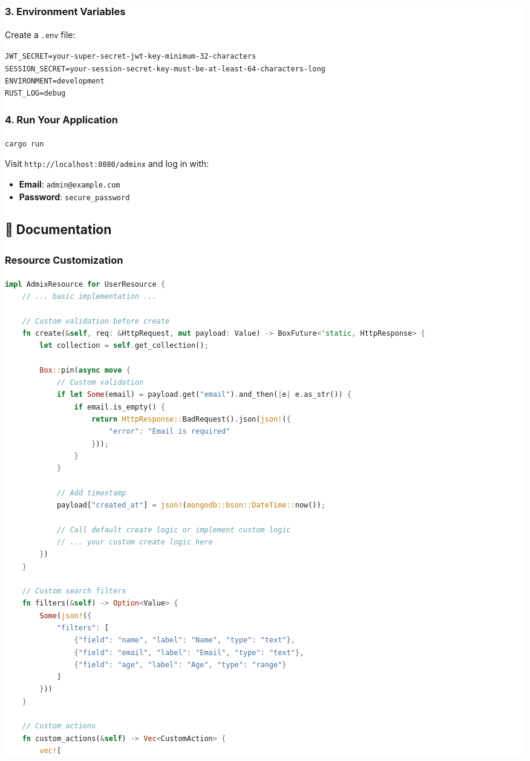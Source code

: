 ### 3. Environment Variables

Create a `.env` file:

```env
JWT_SECRET=your-super-secret-jwt-key-minimum-32-characters
SESSION_SECRET=your-session-secret-key-must-be-at-least-64-characters-long
ENVIRONMENT=development
RUST_LOG=debug
```

### 4. Run Your Application

```bash
cargo run
```

Visit `http://localhost:8080/adminx` and log in with:
- **Email**: `admin@example.com`
- **Password**: `secure_password`

## 📖 Documentation

### Resource Customization

```rust
impl AdmixResource for UserResource {
    // ... basic implementation ...
    
    // Custom validation before create
    fn create(&self, req: &HttpRequest, mut payload: Value) -> BoxFuture<'static, HttpResponse> {
        let collection = self.get_collection();
        
        Box::pin(async move {
            // Custom validation
            if let Some(email) = payload.get("email").and_then(|e| e.as_str()) {
                if email.is_empty() {
                    return HttpResponse::BadRequest().json(json!({
                        "error": "Email is required"
                    }));
                }
            }
            
            // Add timestamp
            payload["created_at"] = json!(mongodb::bson::DateTime::now());
            
            // Call default create logic or implement custom logic
            // ... your custom create logic here
        })
    }
    
    // Custom search filters
    fn filters(&self) -> Option<Value> {
        Some(json!({
            "filters": [
                {"field": "name", "label": "Name", "type": "text"},
                {"field": "email", "label": "Email", "type": "text"},
                {"field": "age", "label": "Age", "type": "range"}
            ]
        }))
    }
    
    // Custom actions
    fn custom_actions(&self) -> Vec<CustomAction> {
        vec![
```
